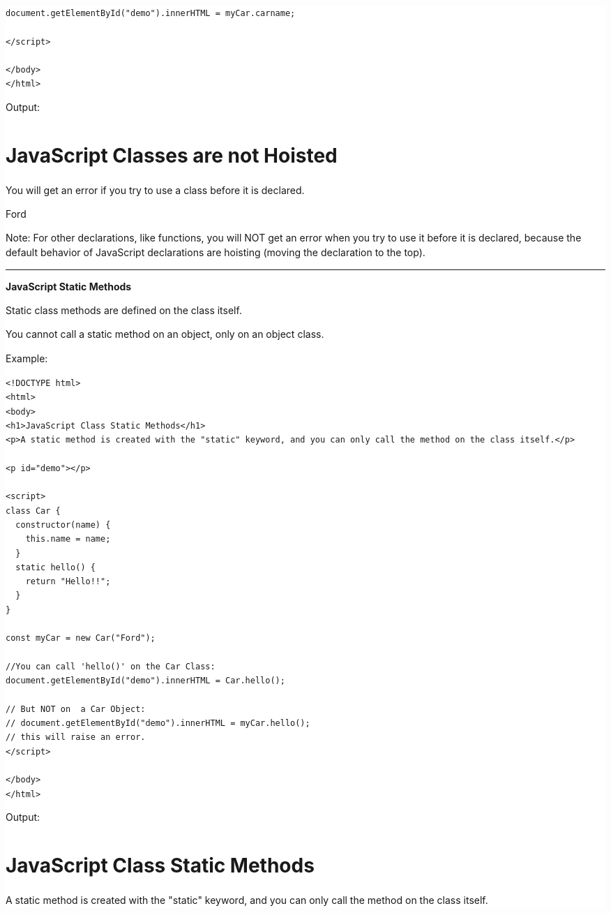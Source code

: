 ```
document.getElementById("demo").innerHTML = myCar.carname;

</script>

</body>
</html>
```

Output:
# JavaScript Classes are not Hoisted
You will get an error if you try to use a class before it is declared.

Ford

Note: For other declarations, like functions, you will NOT get an error when you try to use it before it is declared, because the default behavior of JavaScript declarations are hoisting (moving the declaration to the top).
__________________________________________________________

**JavaScript Static Methods**

Static class methods are defined on the class itself.

You cannot call a static method on an object, only on an object class.

Example:
```
<!DOCTYPE html>
<html>
<body>
<h1>JavaScript Class Static Methods</h1>
<p>A static method is created with the "static" keyword, and you can only call the method on the class itself.</p>

<p id="demo"></p>

<script>
class Car {
  constructor(name) {
    this.name = name;
  }
  static hello() {
    return "Hello!!";
  }
}

const myCar = new Car("Ford");

//You can call 'hello()' on the Car Class:
document.getElementById("demo").innerHTML = Car.hello();

// But NOT on  a Car Object:
// document.getElementById("demo").innerHTML = myCar.hello();
// this will raise an error.
</script>

</body>
</html>
```
Output:
# JavaScript Class Static Methods
A static method is created with the "static" keyword, and you can only call the method on the class itself.
